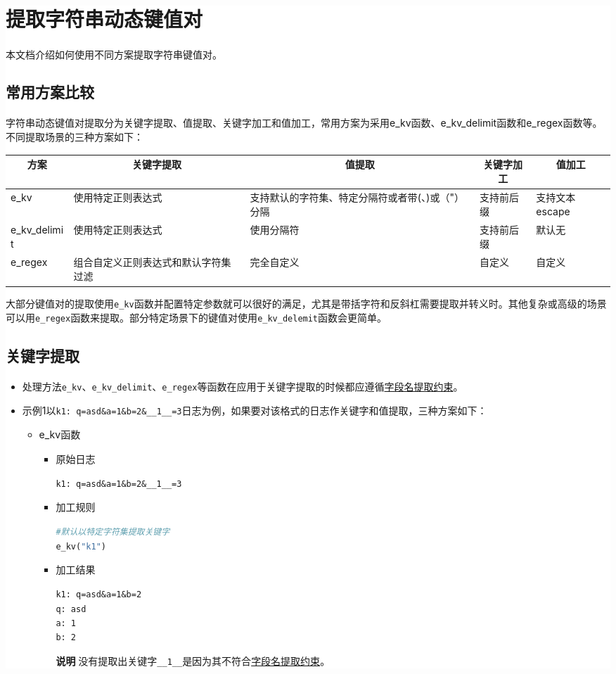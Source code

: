 # 提取字符串动态键值对
本文档介绍如何使用不同方案提取字符串键值对。

## 常用方案比较

字符串动态键值对提取分为关键字提取、值提取、关键字加工和值加工，常用方案为采用e_kv函数、e_kv_delimit函数和e_regex函数等。不同提取场景的三种方案如下：


| 方案         | 关键字提取                           | 值提取                                            | 关键字加工 | 值加工         |
| ------------ | ------------------------------------ | ------------------------------------------------- | ---------- | -------------- |
| e_kv         | 使用特定正则表达式                   | 支持默认的字符集、特定分隔符或者带(、)或（"）分隔 | 支持前后缀 | 支持文本escape |
| e_kv_delimit | 使用特定正则表达式                   | 使用分隔符                                        | 支持前后缀 | 默认无         |
| e_regex      | 组合自定义正则表达式和默认字符集过滤 | 完全自定义                                        | 自定义     | 自定义         |



大部分键值对的提取使用`e_kv`函数并配置特定参数就可以很好的满足，尤其是带括字符和反斜杠需要提取并转义时。其他复杂或高级的场景可以用`e_regex`函数来提取。部分特定场景下的键值对使用`e_kv_delemit`函数会更简单。

## 关键字提取

* 处理方法`e_kv`、`e_kv_delimit`、`e_regex`等函数在应用于关键字提取的时候都应遵循[字段名提取约束](https://help.aliyun.com/document_detail/129385.htm?spm=a2c4g.11186623.2.8.3cf920621wFXr7#section-sey-2kq-d1z)。



* 示例1以`k1: q=asd&a=1&b=2&__1__=3`日志为例，如果要对该格式的日志作关键字和值提取，三种方案如下：

  * e_kv函数

    * 原始日志

      ```
      k1: q=asd&a=1&b=2&__1__=3
      ```


    * 加工规则

      ```python
      #默认以特定字符集提取关键字
      e_kv("k1")
      ```


    * 加工结果

      ```
      k1: q=asd&a=1&b=2
      q: asd
      a: 1
      b: 2
      ```

      **说明** 没有提取出关键字`__1__`是因为其不符合[字段名提取约束](https://help.aliyun.com/document_detail/129385.htm?spm=a2c4g.11186623.2.8.3cf920621wFXr7#section-sey-2kq-d1z)。
